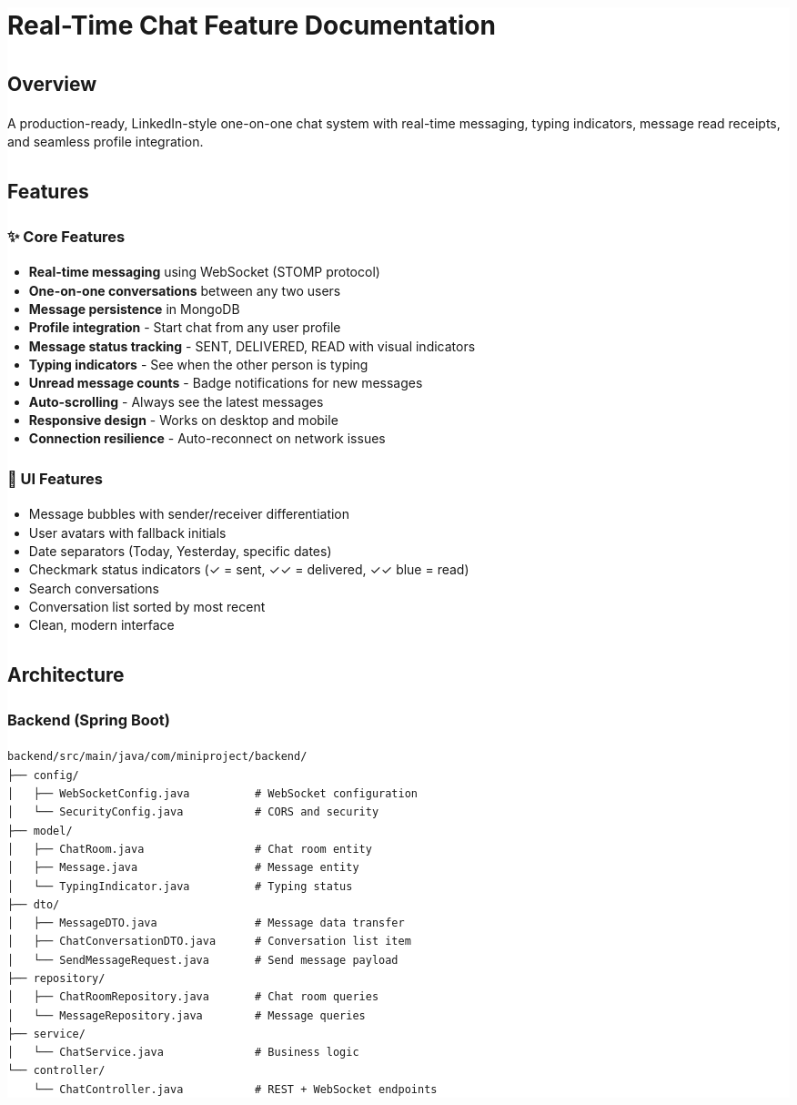 # Real-Time Chat Feature Documentation

## Overview

A production-ready, LinkedIn-style one-on-one chat system with real-time messaging, typing indicators, message read receipts, and seamless profile integration.

## Features

### ✨ Core Features
- **Real-time messaging** using WebSocket (STOMP protocol)
- **One-on-one conversations** between any two users
- **Message persistence** in MongoDB
- **Profile integration** - Start chat from any user profile
- **Message status tracking** - SENT, DELIVERED, READ with visual indicators
- **Typing indicators** - See when the other person is typing
- **Unread message counts** - Badge notifications for new messages
- **Auto-scrolling** - Always see the latest messages
- **Responsive design** - Works on desktop and mobile
- **Connection resilience** - Auto-reconnect on network issues

### 🎨 UI Features
- Message bubbles with sender/receiver differentiation
- User avatars with fallback initials
- Date separators (Today, Yesterday, specific dates)
- Checkmark status indicators (✓ = sent, ✓✓ = delivered, ✓✓ blue = read)
- Search conversations
- Conversation list sorted by most recent
- Clean, modern interface

## Architecture

### Backend (Spring Boot)
```
backend/src/main/java/com/miniproject/backend/
├── config/
│   ├── WebSocketConfig.java          # WebSocket configuration
│   └── SecurityConfig.java           # CORS and security
├── model/
│   ├── ChatRoom.java                 # Chat room entity
│   ├── Message.java                  # Message entity
│   └── TypingIndicator.java          # Typing status
├── dto/
│   ├── MessageDTO.java               # Message data transfer
│   ├── ChatConversationDTO.java      # Conversation list item
│   └── SendMessageRequest.java       # Send message payload
├── repository/
│   ├── ChatRoomRepository.java       # Chat room queries
│   └── MessageRepository.java        # Message queries
├── service/
│   └── ChatService.java              # Business logic
└── controller/
    └── ChatController.java           # REST + WebSocket endpoints
```
